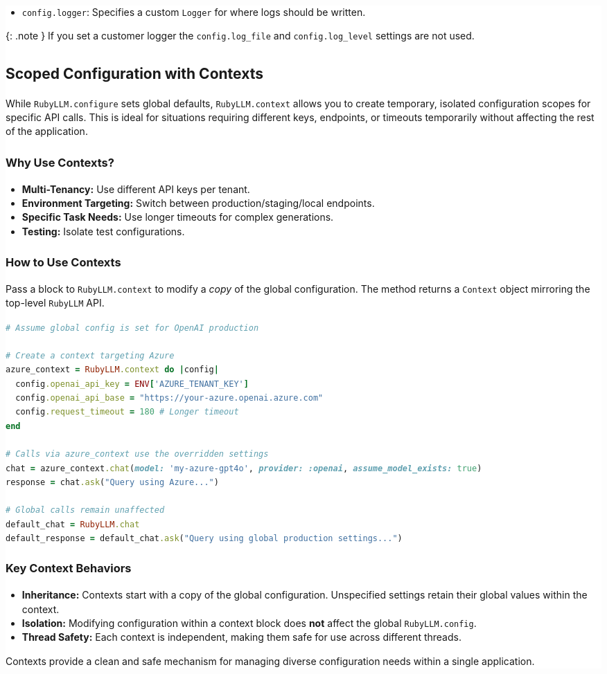 * `config.logger`: Specifies a custom `Logger` for where logs should be written.

{: .note }
If you set a customer logger the `config.log_file` and `config.log_level`
settings are not used.

## Scoped Configuration with Contexts

While `RubyLLM.configure` sets global defaults, `RubyLLM.context` allows you to create temporary, isolated configuration scopes for specific API calls. This is ideal for situations requiring different keys, endpoints, or timeouts temporarily without affecting the rest of the application.

### Why Use Contexts?

*   **Multi-Tenancy:** Use different API keys per tenant.
*   **Environment Targeting:** Switch between production/staging/local endpoints.
*   **Specific Task Needs:** Use longer timeouts for complex generations.
*   **Testing:** Isolate test configurations.

### How to Use Contexts

Pass a block to `RubyLLM.context` to modify a *copy* of the global configuration. The method returns a `Context` object mirroring the top-level `RubyLLM` API.

```ruby
# Assume global config is set for OpenAI production

# Create a context targeting Azure
azure_context = RubyLLM.context do |config|
  config.openai_api_key = ENV['AZURE_TENANT_KEY']
  config.openai_api_base = "https://your-azure.openai.azure.com"
  config.request_timeout = 180 # Longer timeout
end

# Calls via azure_context use the overridden settings
chat = azure_context.chat(model: 'my-azure-gpt4o', provider: :openai, assume_model_exists: true)
response = chat.ask("Query using Azure...")

# Global calls remain unaffected
default_chat = RubyLLM.chat
default_response = default_chat.ask("Query using global production settings...")
```

### Key Context Behaviors

*   **Inheritance:** Contexts start with a copy of the global configuration. Unspecified settings retain their global values within the context.
*   **Isolation:** Modifying configuration within a context block does **not** affect the global `RubyLLM.config`.
*   **Thread Safety:** Each context is independent, making them safe for use across different threads.

Contexts provide a clean and safe mechanism for managing diverse configuration needs within a single application.

